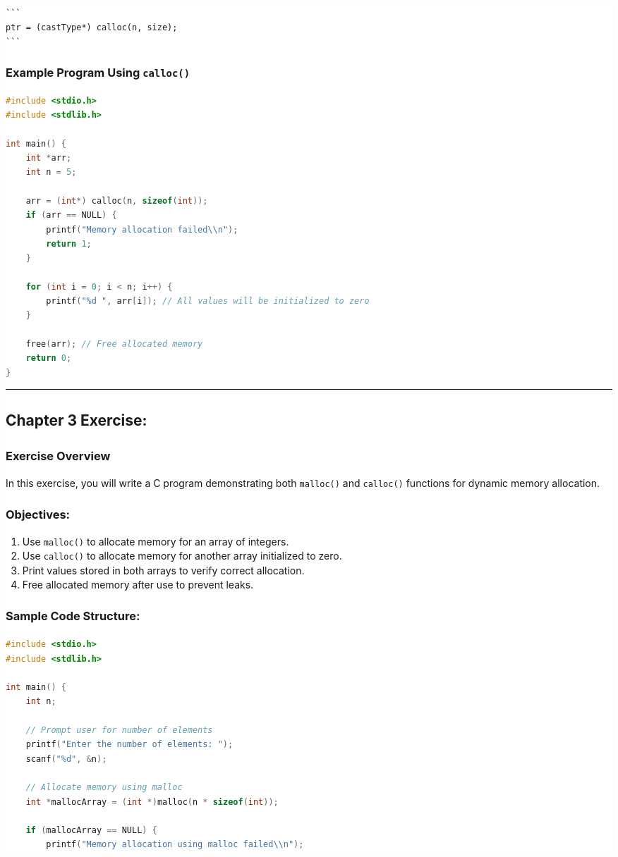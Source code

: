    ```
    ptr = (castType*) calloc(n, size);
    ```
    

### Example Program Using `calloc()`

```c
#include <stdio.h>
#include <stdlib.h>

int main() {
    int *arr;
    int n = 5;

    arr = (int*) calloc(n, sizeof(int));
    if (arr == NULL) {
        printf("Memory allocation failed\\n");
        return 1;
    }

    for (int i = 0; i < n; i++) {
        printf("%d ", arr[i]); // All values will be initialized to zero
    }

    free(arr); // Free allocated memory
    return 0;
}

```

---

## Chapter 3 Exercise:

### Exercise Overview

In this exercise, you will write a C program demonstrating both `malloc()` and `calloc()` functions for dynamic memory allocation.

### Objectives:

1. Use `malloc()` to allocate memory for an array of integers.
2. Use `calloc()` to allocate memory for another array initialized to zero.
3. Print values stored in both arrays to verify correct allocation.
4. Free allocated memory after use to prevent leaks.

### Sample Code Structure:

```c
#include <stdio.h>
#include <stdlib.h>

int main() {
    int n;

    // Prompt user for number of elements
    printf("Enter the number of elements: ");
    scanf("%d", &n);

    // Allocate memory using malloc
    int *mallocArray = (int *)malloc(n * sizeof(int));

    if (mallocArray == NULL) {
        printf("Memory allocation using malloc failed\\n");
```